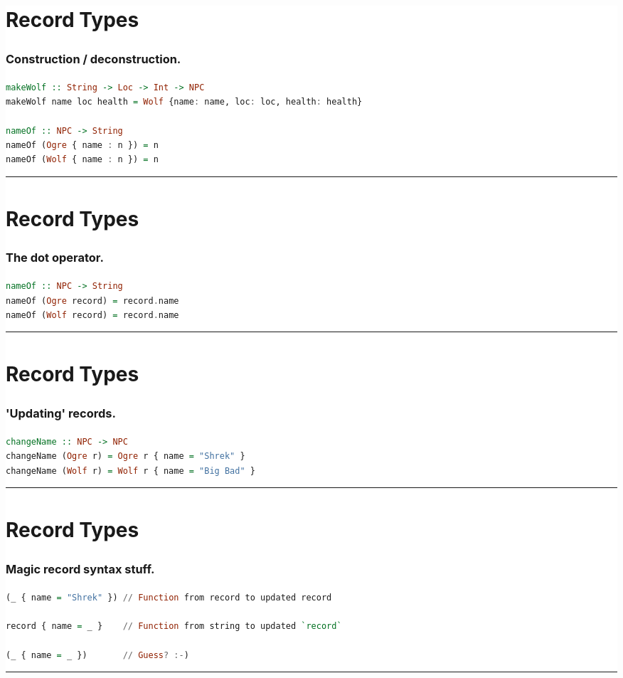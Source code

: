 
# Record Types
### Construction / deconstruction.

```haskell
makeWolf :: String -> Loc -> Int -> NPC
makeWolf name loc health = Wolf {name: name, loc: loc, health: health}

nameOf :: NPC -> String
nameOf (Ogre { name : n }) = n
nameOf (Wolf { name : n }) = n
```

---

# Record Types
### The dot operator.

```haskell
nameOf :: NPC -> String
nameOf (Ogre record) = record.name
nameOf (Wolf record) = record.name
```

---

# Record Types
### 'Updating' records.

```haskell
changeName :: NPC -> NPC
changeName (Ogre r) = Ogre r { name = "Shrek" }
changeName (Wolf r) = Wolf r { name = "Big Bad" }
```

---

# Record Types
### Magic record syntax stuff.

```haskell
(_ { name = "Shrek" }) // Function from record to updated record

record { name = _ }    // Function from string to updated `record`

(_ { name = _ })       // Guess? :-)

```

---
